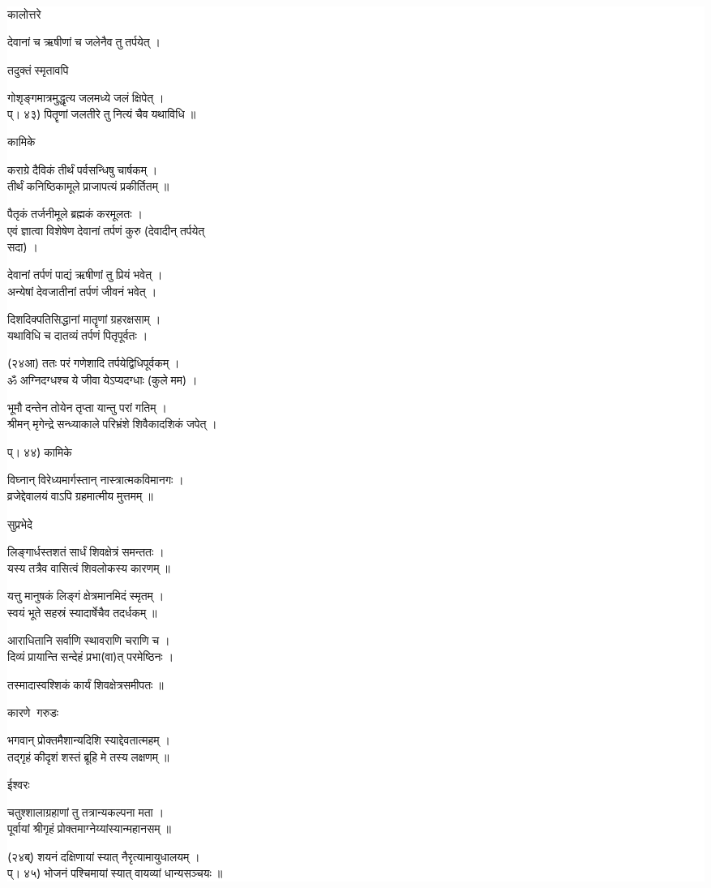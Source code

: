 कालोत्तरे   
  
देवानां च ऋषीणां च जलेनैव तु तर्पयेत् ।  
  
तदुक्तं स्मृतावपि   
  
गोशृङ्गमात्रमुद्धृत्य जलमध्ये जलं क्षिपेत् ।  
प्। ४३) पितॄणां जलतीरे तु नित्यं चैव यथाविधि ॥  
  
कामिके   
  
कराग्रे दैविकं तीर्थं पर्वसन्धिषु चार्षकम् ।  
तीर्थं कनिष्ठिकामूले प्राजापत्यं प्रकीर्तितम् ॥  
  
पैतृकं तर्जनीमूले ब्रह्मकं करमूलतः ।  
एवं ज्ञात्वा विशेषेण देवानां तर्पणं कुरु (देवादीन् तर्पयेत्   
सदा) ।  
  
देवानां तर्पणं पाद्यं ऋषीणां तु प्रियं भवेत् ।  
अन्येषां देवजातीनां तर्पणं जीवनं भवेत् ।  
  
दिशदिक्पतिसिद्धानां मातॄणां ग्रहरक्षसाम् ।  
यथाविधि च दातव्यं तर्पणं पितृपूर्वतः ।  
  
(२४आ) ततः परं गणेशादि तर्पयेद्विधिपूर्वकम् ।  
ॐ अग्निदग्धश्च ये जीवा येऽप्यदग्धाः (कुले मम) ।  
  
भूमौ दन्तेन तोयेन तृप्ता यान्तु परां गतिम् ।  
श्रीमन् मृगेन्द्रे सन्ध्याकाले परिभ्रंशे शिवैकादशिकं जपेत् ।  
  
प्। ४४) कामिके   
  
विघ्नान् विरेध्यमार्गस्तान् नास्त्रात्मकविमानगः ।  
व्रजेद्देवालयं वाऽपि ग्रहमात्मीय मुत्तमम् ॥  
  
सुप्रभेदे   
  
लिङ्गार्धस्तशतं सार्धं शिवक्षेत्रं समन्ततः ।  
यस्य तत्रैव वासित्वं शिवलोकस्य कारणम् ॥  
  
यत्तु मानुषकं लिङ्गं क्षेत्रमानमिदं स्मृतम् ।  
स्वयं भूते सहस्रं स्यादार्षेचैव तदर्धकम् ॥  
  
आराधितानि सर्वाणि स्थावराणि चराणि च ।  
दिव्यं प्रायान्ति सन्देहं प्रभा(वा)त् परमेष्ठिनः ।  
  
तस्मादास्वश्शिकं कार्यं शिवक्षेत्रसमीपतः ॥  
  
कारणे  गरुडः   
  
भगवान् प्रोक्तमैशान्यदिशि स्याद्देवतात्महम् ।  
तद्गृहं कीदृशं शस्तं ब्रूहि मे तस्य लक्षणम् ॥  
  
ईश्वरः   
  
चतुश्शालाग्रहाणां तु तत्रान्यकल्पना मता ।  
पूर्वायां श्रीगृहं प्रोक्तमाग्नेय्यांस्यान्महानसम् ॥  
  
(२४ब्) शयनं दक्षिणायां स्यात् नैरृत्यामायुधालयम् ।  
प्। ४५) भोजनं पश्चिमायां स्यात् वायव्यां धान्यसञ्चयः ॥  
  